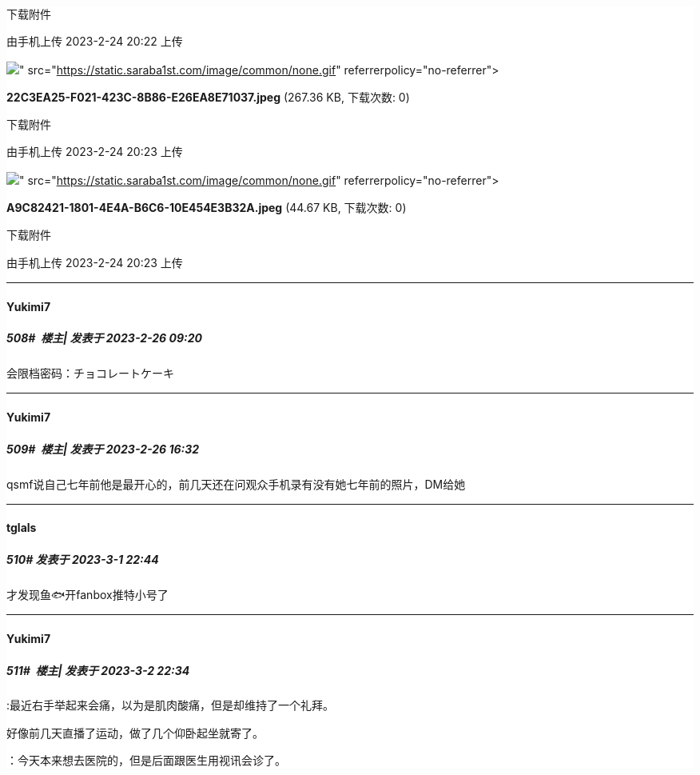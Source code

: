 下载附件

由手机上传
2023-2-24 20:22 上传

<img src="https://img.saraba1st.com/forum/202302/24/202328yxiqxd85b9hxxcsk.jpeg" referrerpolicy="no-referrer">" src="https://static.saraba1st.com/image/common/none.gif" referrerpolicy="no-referrer">

<strong>22C3EA25-F021-423C-8B86-E26EA8E71037.jpeg</strong> (267.36 KB, 下载次数: 0)

下载附件

由手机上传
2023-2-24 20:23 上传

<img src="https://img.saraba1st.com/forum/202302/24/202334jstqq3y7x7pyzsty.jpeg" referrerpolicy="no-referrer">" src="https://static.saraba1st.com/image/common/none.gif" referrerpolicy="no-referrer">

<strong>A9C82421-1801-4E4A-B6C6-10E454E3B32A.jpeg</strong> (44.67 KB, 下载次数: 0)

下载附件

由手机上传
2023-2-24 20:23 上传


*****

####  Yukimi7  
##### 508#         楼主| 发表于 2023-2-26 09:20

会限档密码：チョコレートケーキ


*****

####  Yukimi7  
##### 509#         楼主| 发表于 2023-2-26 16:32

qsmf说自己七年前他是最开心的，前几天还在问观众手机录有没有她七年前的照片，DM给她

*****

####  tglals  
##### 510#       发表于 2023-3-1 22:44

才发现鱼🐟开fanbox推特小号了


*****

####  Yukimi7  
##### 511#         楼主| 发表于 2023-3-2 22:34

:最近右手举起来会痛，以为是肌肉酸痛，但是却维持了一个礼拜。

好像前几天直播了运动，做了几个仰卧起坐就寄了。

：今天本来想去医院的，但是后面跟医生用视讯会诊了。

